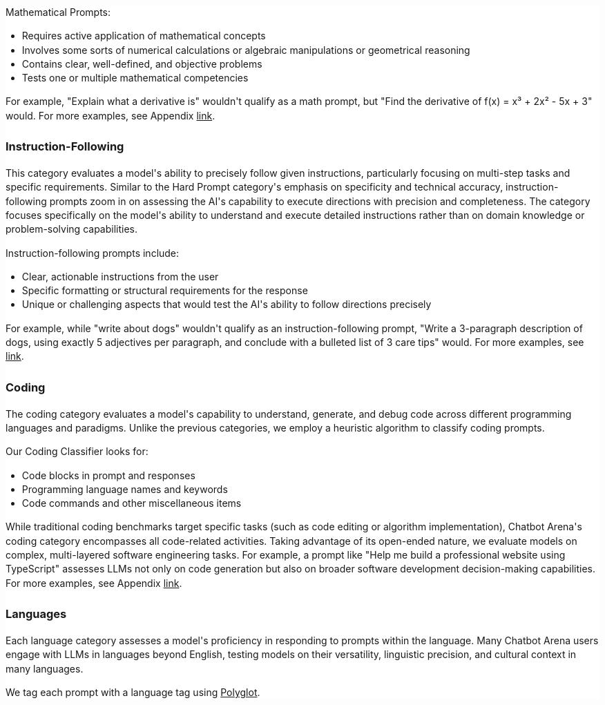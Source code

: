 Mathematical Prompts:
- Requires active application of mathematical concepts
- Involves some sorts of numerical calculations or algebraic manipulations or geometrical reasoning
- Contains clear, well-defined, and objective problems
- Tests one or multiple mathematical competencies

For example, "Explain what a derivative is" wouldn't qualify as a math prompt, but "Find the derivative of f(x) = x³ + 2x² - 5x + 3" would. For more examples, see Appendix [link](#example-prompts).

### Instruction-Following
This category evaluates a model's ability to precisely follow given instructions, particularly focusing on multi-step tasks and specific requirements. Similar to the Hard Prompt category's emphasis on specificity and technical accuracy, instruction-following prompts zoom in on assessing the AI's capability to execute directions with precision and completeness. The category focuses specifically on the model's ability to understand and execute detailed instructions rather than on domain knowledge or problem-solving capabilities.

Instruction-following prompts include:
- Clear, actionable instructions from the user
- Specific formatting or structural requirements for the response
- Unique or challenging aspects that would test the AI's ability to follow directions precisely

For example, while "write about dogs" wouldn't qualify as an instruction-following prompt, "Write a 3-paragraph description of dogs, using exactly 5 adjectives per paragraph, and conclude with a bulleted list of 3 care tips" would. For more examples, see [link](#example-prompts).

### Coding
The coding category evaluates a model's capability to understand, generate, and debug code across different programming languages and paradigms. Unlike the previous categories, we employ a heuristic algorithm to classify coding prompts.

Our Coding Classifier looks for:
- Code blocks in prompt and responses
- Programming language names and keywords
- Code commands and other miscellaneous items

While traditional coding benchmarks target specific tasks (such as code editing or algorithm implementation), Chatbot Arena's coding category encompasses all code-related activities. Taking advantage of its open-ended nature, we evaluate models on complex, multi-layered software engineering tasks. For example, a prompt like "Help me build a professional website using TypeScript" assesses LLMs not only on code generation but also on broader software development decision-making capabilities. For more examples, see Appendix [link](#example-prompts).

### Languages
Each language category assesses a model's proficiency in responding to prompts within the language. Many Chatbot Arena users engage with LLMs in languages beyond English, testing models on their versatility, linguistic precision, and cultural context in many languages.

We tag each prompt with a language tag using [Polyglot](https://polyglot.readthedocs.io/en/latest/). 
